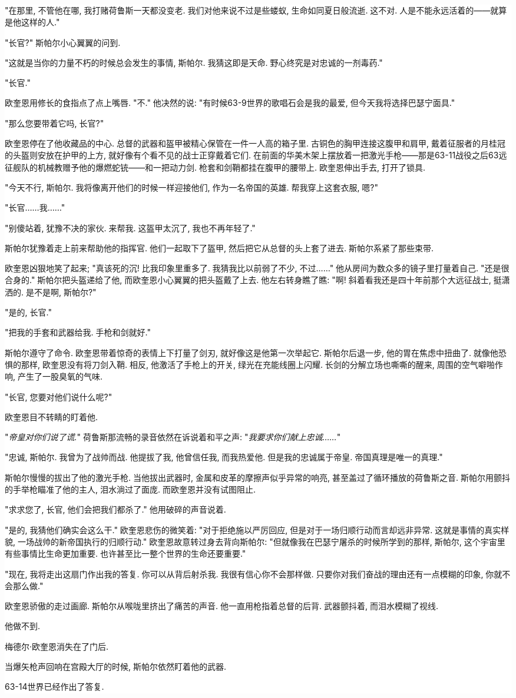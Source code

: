 "在那里, 不管他在哪, 我打赌荷鲁斯一天都没变老. 我们对他来说不过是些蝼蚁, 生命如同夏日般流逝. 这不对. 人是不能永远活着的——就算是他这样的人."

"长官?" 斯帕尔小心翼翼的问到.

"这就是当你的力量不朽的时候总会发生的事情, 斯帕尔. 我猜这即是天命. 野心终究是对忠诚的一剂毒药."

"长官."

欧奎恩用修长的食指点了点上嘴唇. "不." 他决然的说: "有时候63-9世界的歌唱石会是我的最爱, 但今天我将选择巴瑟宁面具."

"那么您要带着它吗, 长官?"

欧奎恩停在了他收藏品的中心. 总督的武器和盔甲被精心保管在一件一人高的箱子里. 古铜色的胸甲连接这腹甲和肩甲, 戴着征服者的月桂冠的头盔则安放在护甲的上方, 就好像有个看不见的战士正穿戴着它们. 在前面的华美木架上摆放着一把激光手枪——那是63-11战役之后63远征舰队的机械教赠予他的爆燃蛇铳——和一把动力剑. 枪套和剑鞘都挂在腹甲的腰带上. 欧奎恩伸出手去, 打开了锁具.

"今天不行, 斯帕尔. 我将像离开他们的时候一样迎接他们, 作为一名帝国的英雄. 帮我穿上这套衣服, 嗯?"

"长官……我……"

"别傻站着, 犹豫不决的家伙. 来帮我. 这盔甲太沉了, 我也不再年轻了."

斯帕尔犹豫着走上前来帮助他的指挥官. 他们一起取下了盔甲, 然后把它从总督的头上套了进去. 斯帕尔系紧了那些束带.

欧奎恩凶狠地笑了起来; "真该死的沉! 比我印象里重多了. 我猜我比以前弱了不少, 不过……" 他从房间为数众多的镜子里打量着自己. "还是很合身的." 斯帕尔把头盔递给了他, 而欧奎恩小心翼翼的把头盔戴了上去. 他左右转身瞧了瞧: "啊! 斜着看我还是四十年前那个大远征战士, 挺潇洒的. 是不是啊, 斯帕尔?"

"是的, 长官."

"把我的手套和武器给我. 手枪和剑就好."

斯帕尔遵守了命令. 欧奎恩带着惊奇的表情上下打量了剑刃, 就好像这是他第一次举起它. 斯帕尔后退一步, 他的胃在焦虑中扭曲了. 就像他恐惧的那样, 欧奎恩没有将刀剑入鞘. 相反, 他激活了手枪上的开关, 绿光在充能线圈上闪耀. 长剑的分解立场也嘶嘶的醒来, 周围的空气噼啪作响, 产生了一股臭氧的气味.

"长官, 您要对他们说什么呢?"

欧奎恩目不转睛的盯着他.

"*帝皇对你们说了谎.*" 荷鲁斯那流畅的录音依然在诉说着和平之声: "*我要求你们献上忠诚……*"

"忠诚, 斯帕尔. 我曾为了战帅而战. 他提拔了我, 他曾信任我, 而我热爱他. 但是我的忠诚属于帝皇. 帝国真理是唯一的真理."

斯帕尔慢慢的拔出了他的激光手枪. 当他拔出武器时, 金属和皮革的摩擦声似乎异常的响亮, 甚至盖过了循环播放的荷鲁斯之音. 斯帕尔用颤抖的手举枪瞄准了他的主人, 泪水淌过了面庞. 而欧奎恩并没有试图阻止.

"求求您了, 长官, 他们会把我们都杀了." 他用破碎的声音说着.

"是的, 我猜他们确实会这么干." 欧奎恩悲伤的微笑着: "对于拒绝施以严厉回应, 但是对于一场归顺行动而言却远非异常. 这就是事情的真实样貌, 一场战帅的新帝国执行的归顺行动." 欧奎恩故意转过身去背向斯帕尔: "但就像我在巴瑟宁屠杀的时候所学到的那样, 斯帕尔, 这个宇宙里有些事情比生命更加重要. 也许甚至比一整个世界的生命还要重要."

"现在, 我将走出这扇门作出我的答复. 你可以从背后射杀我. 我很有信心你不会那样做. 只要你对我们奋战的理由还有一点模糊的印象, 你就不会那么做."

欧奎恩骄傲的走过画廊. 斯帕尔从喉咙里挤出了痛苦的声音. 他一直用枪指着总督的后背. 武器颤抖着, 而泪水模糊了视线.

他做不到.

梅德尔·欧奎恩消失在了门后.

当爆矢枪声回响在宫殿大厅的时候, 斯帕尔依然盯着他的武器.

63-14世界已经作出了答复.
